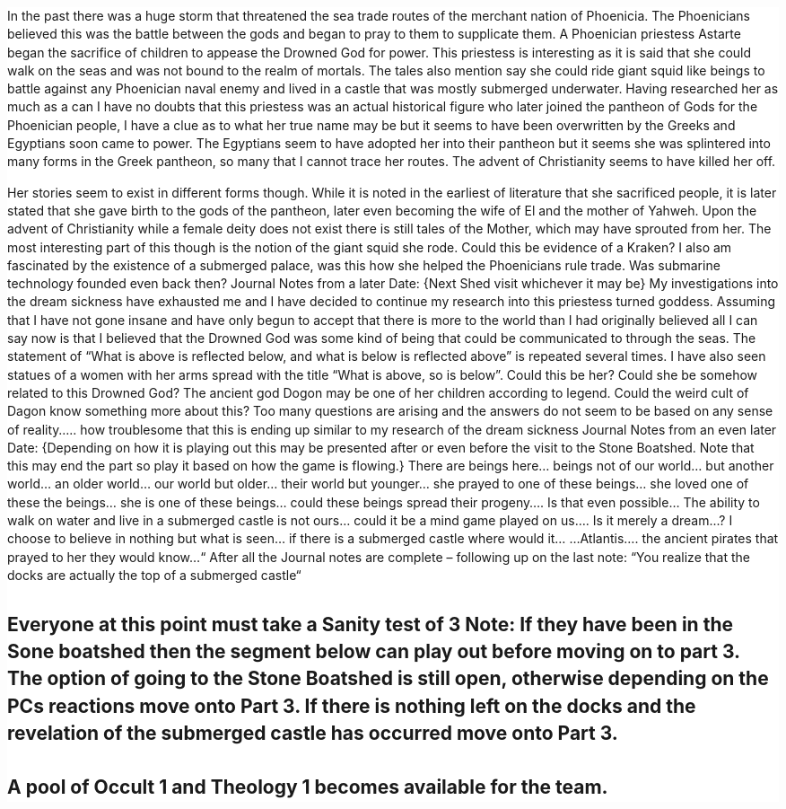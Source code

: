 In the past there was a huge storm that threatened the sea trade routes of the merchant nation of Phoenicia. The Phoenicians believed this was the battle between the gods and began to pray to them to supplicate them. A Phoenician priestess Astarte began the sacrifice of children to appease the Drowned God for power. This priestess is interesting as it is said that she could walk on the seas and was not bound to the realm of mortals. The tales also mention say she could ride giant squid like beings to battle against any Phoenician naval enemy and lived in a castle that was mostly submerged underwater.
Having researched her as much as a can I have no doubts that this priestess was an actual historical figure who later joined the pantheon of Gods for the Phoenician people, I have a clue as to what her true name may be but it seems to have been overwritten by the Greeks and Egyptians soon came to power. The Egyptians seem to have adopted her into their pantheon but it seems she was splintered into many forms in the Greek pantheon, so many that I cannot trace her routes. The advent of Christianity seems to have killed her off.

Her stories seem to exist in different forms though. While it is noted in the earliest of literature that she sacrificed people, it is later stated that she gave birth to the gods of the pantheon, later even becoming the wife of El and the mother of Yahweh. Upon the advent of Christianity while a female deity does not exist there is still tales of the Mother, which may have sprouted from her.
The most interesting part of this though is the notion of the giant squid she rode. Could this be evidence of a Kraken? I also am fascinated by the existence of a submerged palace, was this how she helped the Phoenicians rule trade. Was submarine technology founded even back then?
Journal Notes from a later Date: {Next Shed visit whichever it may be}
My investigations into the dream sickness have exhausted me and I have decided to continue my research into this priestess turned goddess. Assuming that I have not gone insane and have only begun to accept that there is more to the world than I had originally believed all I can say now is that I believed that the Drowned God was some kind of being that could be communicated to through the seas. The statement of “What is above is reflected below, and what is below is reflected above” is repeated several times. I have also seen statues of a women with her arms spread with the title “What is above, so is below”. Could this be her? Could she be somehow related to this Drowned God? The ancient god Dogon may be one of her children according to legend. Could the weird cult of Dagon know something more about this? Too many questions are arising and the answers do not seem to be based on any sense of reality….. how troublesome that this is ending up similar to my research of the dream sickness
Journal Notes from an even later Date: {Depending on how it is playing out this may be presented after or even before the visit to the Stone Boatshed. Note that this may end the part so play it based on how the game is flowing.}
There are beings here… beings not of our world… but another world… an older world… our world but older… their world but younger… she prayed to one of these beings… she loved one of these the beings… she is one of these beings… could these beings spread their progeny…. Is that even possible… The ability to walk on water and live in a submerged castle is not ours… could it be a mind game played on us…. Is it merely a dream...? I choose to believe in nothing but what is seen… if there is a submerged castle where would it… …Atlantis…. the ancient pirates that prayed to her they would know…“
After all the Journal notes are complete – following up on the last note:
“You realize that the docks are actually the top of a submerged castle“

Everyone at this point must take a Sanity test of 3
Note:
If they have been in the Sone boatshed then the segment below can play out before moving on to part 3.
The option of going to the Stone Boatshed is still open, otherwise depending on the PCs reactions move onto Part 3.
If there is nothing left on the docks and the revelation of the submerged castle has occurred move onto Part 3.
--
A pool of Occult 1 and Theology 1 becomes available for the team.
--




